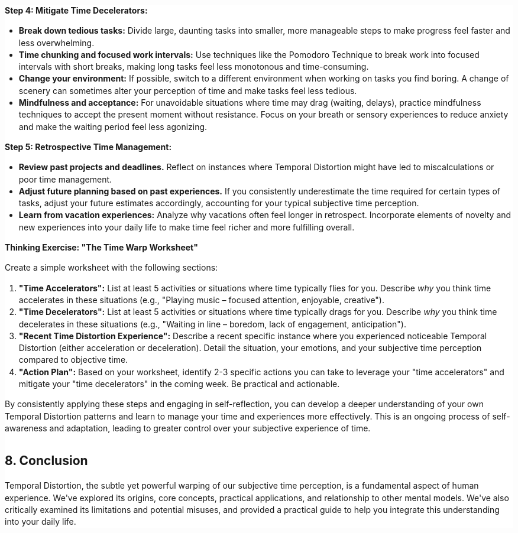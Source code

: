 **Step 4: Mitigate Time Decelerators:**

* **Break down tedious tasks:** Divide large, daunting tasks into smaller, more manageable steps to make progress feel faster and less overwhelming.
* **Time chunking and focused work intervals:** Use techniques like the Pomodoro Technique to break work into focused intervals with short breaks, making long tasks feel less monotonous and time-consuming.
* **Change your environment:** If possible, switch to a different environment when working on tasks you find boring. A change of scenery can sometimes alter your perception of time and make tasks feel less tedious.
* **Mindfulness and acceptance:** For unavoidable situations where time may drag (waiting, delays), practice mindfulness techniques to accept the present moment without resistance. Focus on your breath or sensory experiences to reduce anxiety and make the waiting period feel less agonizing.

**Step 5: Retrospective Time Management:**

* **Review past projects and deadlines.** Reflect on instances where Temporal Distortion might have led to miscalculations or poor time management.
* **Adjust future planning based on past experiences.** If you consistently underestimate the time required for certain types of tasks, adjust your future estimates accordingly, accounting for your typical subjective time perception.
* **Learn from vacation experiences:** Analyze why vacations often feel longer in retrospect.  Incorporate elements of novelty and new experiences into your daily life to make time feel richer and more fulfilling overall.

**Thinking Exercise: "The Time Warp Worksheet"**

Create a simple worksheet with the following sections:

1. **"Time Accelerators":** List at least 5 activities or situations where time typically flies for you. Describe *why* you think time accelerates in these situations (e.g., "Playing music – focused attention, enjoyable, creative").
2. **"Time Decelerators":** List at least 5 activities or situations where time typically drags for you. Describe *why* you think time decelerates in these situations (e.g., "Waiting in line – boredom, lack of engagement, anticipation").
3. **"Recent Time Distortion Experience":** Describe a recent specific instance where you experienced noticeable Temporal Distortion (either acceleration or deceleration).  Detail the situation, your emotions, and your subjective time perception compared to objective time.
4. **"Action Plan":** Based on your worksheet, identify 2-3 specific actions you can take to leverage your "time accelerators" and mitigate your "time decelerators" in the coming week. Be practical and actionable.

By consistently applying these steps and engaging in self-reflection, you can develop a deeper understanding of your own Temporal Distortion patterns and learn to manage your time and experiences more effectively.  This is an ongoing process of self-awareness and adaptation, leading to greater control over your subjective experience of time.

## 8. Conclusion

Temporal Distortion, the subtle yet powerful warping of our subjective time perception, is a fundamental aspect of human experience.  We've explored its origins, core concepts, practical applications, and relationship to other mental models.  We've also critically examined its limitations and potential misuses, and provided a practical guide to help you integrate this understanding into your daily life.
